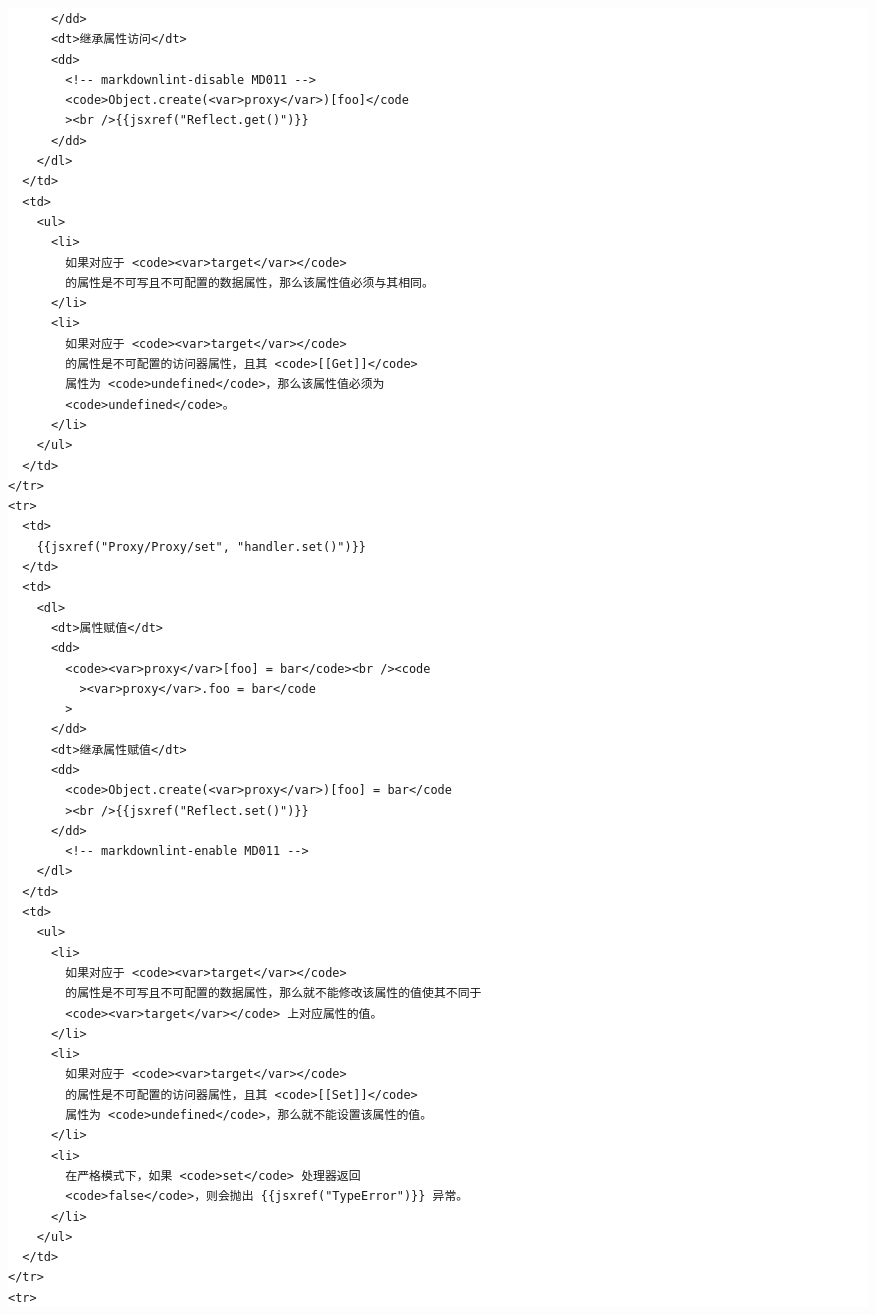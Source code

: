           </dd>
          <dt>继承属性访问</dt>
          <dd>
            <!-- markdownlint-disable MD011 -->
            <code>Object.create(<var>proxy</var>)[foo]</code
            ><br />{{jsxref("Reflect.get()")}}
          </dd>
        </dl>
      </td>
      <td>
        <ul>
          <li>
            如果对应于 <code><var>target</var></code>
            的属性是不可写且不可配置的数据属性，那么该属性值必须与其相同。
          </li>
          <li>
            如果对应于 <code><var>target</var></code>
            的属性是不可配置的访问器属性，且其 <code>[[Get]]</code>
            属性为 <code>undefined</code>，那么该属性值必须为
            <code>undefined</code>。
          </li>
        </ul>
      </td>
    </tr>
    <tr>
      <td>
        {{jsxref("Proxy/Proxy/set", "handler.set()")}}
      </td>
      <td>
        <dl>
          <dt>属性赋值</dt>
          <dd>
            <code><var>proxy</var>[foo] = bar</code><br /><code
              ><var>proxy</var>.foo = bar</code
            >
          </dd>
          <dt>继承属性赋值</dt>
          <dd>
            <code>Object.create(<var>proxy</var>)[foo] = bar</code
            ><br />{{jsxref("Reflect.set()")}}
          </dd>
            <!-- markdownlint-enable MD011 -->
        </dl>
      </td>
      <td>
        <ul>
          <li>
            如果对应于 <code><var>target</var></code>
            的属性是不可写且不可配置的数据属性，那么就不能修改该属性的值使其不同于
            <code><var>target</var></code> 上对应属性的值。
          </li>
          <li>
            如果对应于 <code><var>target</var></code>
            的属性是不可配置的访问器属性，且其 <code>[[Set]]</code>
            属性为 <code>undefined</code>，那么就不能设置该属性的值。
          </li>
          <li>
            在严格模式下，如果 <code>set</code> 处理器返回
            <code>false</code>，则会抛出 {{jsxref("TypeError")}} 异常。
          </li>
        </ul>
      </td>
    </tr>
    <tr>